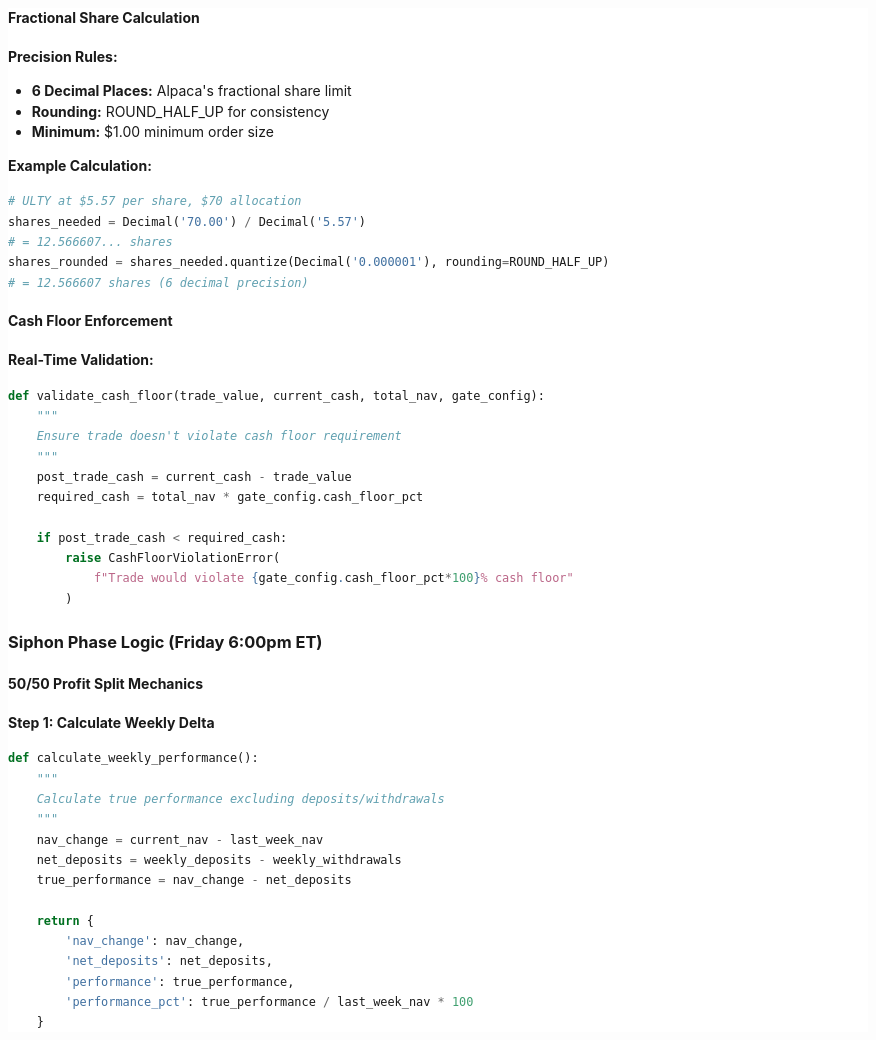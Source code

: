#### Fractional Share Calculation

**Precision Rules:**
- **6 Decimal Places:** Alpaca's fractional share limit
- **Rounding:** ROUND_HALF_UP for consistency
- **Minimum:** $1.00 minimum order size

**Example Calculation:**
```python
# ULTY at $5.57 per share, $70 allocation
shares_needed = Decimal('70.00') / Decimal('5.57')
# = 12.566607... shares
shares_rounded = shares_needed.quantize(Decimal('0.000001'), rounding=ROUND_HALF_UP)
# = 12.566607 shares (6 decimal precision)
```

#### Cash Floor Enforcement

**Real-Time Validation:**
```python
def validate_cash_floor(trade_value, current_cash, total_nav, gate_config):
    """
    Ensure trade doesn't violate cash floor requirement
    """
    post_trade_cash = current_cash - trade_value
    required_cash = total_nav * gate_config.cash_floor_pct

    if post_trade_cash < required_cash:
        raise CashFloorViolationError(
            f"Trade would violate {gate_config.cash_floor_pct*100}% cash floor"
        )
```

### Siphon Phase Logic (Friday 6:00pm ET)

#### 50/50 Profit Split Mechanics

**Step 1: Calculate Weekly Delta**
```python
def calculate_weekly_performance():
    """
    Calculate true performance excluding deposits/withdrawals
    """
    nav_change = current_nav - last_week_nav
    net_deposits = weekly_deposits - weekly_withdrawals
    true_performance = nav_change - net_deposits

    return {
        'nav_change': nav_change,
        'net_deposits': net_deposits,
        'performance': true_performance,
        'performance_pct': true_performance / last_week_nav * 100
    }
```
